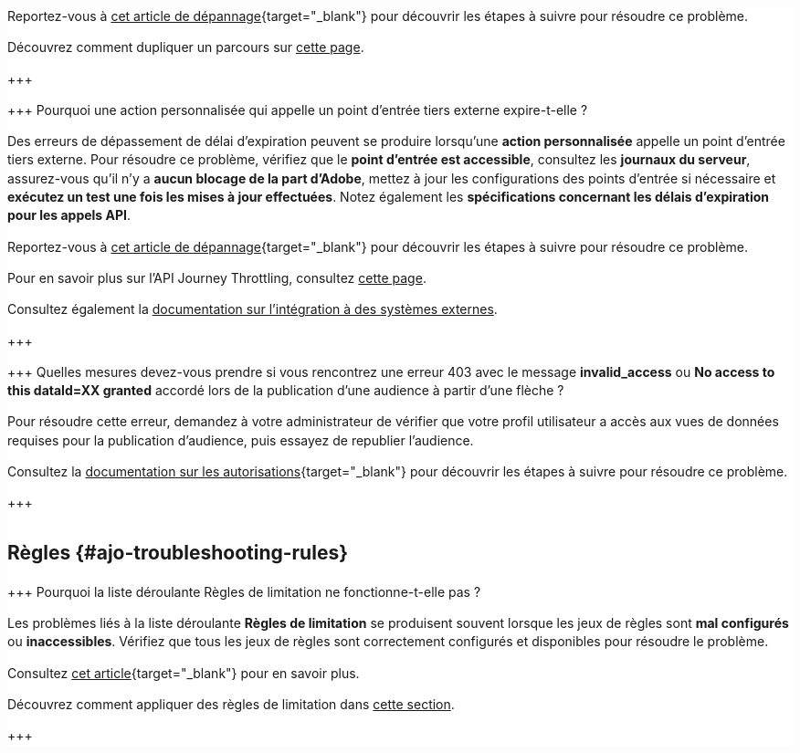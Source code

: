 Reportez-vous à [cet article de dépannage](https://experienceleague.adobe.com/fr/docs/experience-cloud-kcs/kbarticles/ka-26224){target="_blank"} pour découvrir les étapes à suivre pour résoudre ce problème.

Découvrez comment dupliquer un parcours sur [cette page](../building-journeys/journey-ui.md#duplicate-a-journey).

+++

+++ Pourquoi une action personnalisée qui appelle un point d’entrée tiers externe expire-t-elle ?

Des erreurs de dépassement de délai d’expiration peuvent se produire lorsqu’une **action personnalisée** appelle un point d’entrée tiers externe. Pour résoudre ce problème, vérifiez que le **point d’entrée est accessible**, consultez les **journaux du serveur**, assurez-vous qu’il n’y a **aucun blocage de la part d’Adobe**, mettez à jour les configurations des points d’entrée si nécessaire et **exécutez un test une fois les mises à jour effectuées**. Notez également les **spécifications concernant les délais d’expiration pour les appels API**.

Reportez-vous à [cet article de dépannage](https://experienceleague.adobe.com/fr/docs/experience-cloud-kcs/kbarticles/ka-26156){target="_blank"} pour découvrir les étapes à suivre pour résoudre ce problème.

Pour en savoir plus sur l’API Journey Throttling, consultez [cette page](../configuration/throttling.md).

Consultez également la [documentation sur l’intégration à des systèmes externes](../configuration/external-systems.md).

+++

+++ Quelles mesures devez-vous prendre si vous rencontrez une erreur 403 avec le message **invalid_access** ou **No access to this dataId=XX granted** accordé lors de la publication d’une audience à partir d’une flèche ?

Pour résoudre cette erreur, demandez à votre administrateur de vérifier que votre profil utilisateur a accès aux vues de données requises pour la publication d’audience, puis essayez de republier l’audience.

Consultez la [documentation sur les autorisations](../administration/permissions.md){target="_blank"} pour découvrir les étapes à suivre pour résoudre ce problème.

+++

## Règles {#ajo-troubleshooting-rules}

+++ Pourquoi la liste déroulante Règles de limitation ne fonctionne-t-elle pas ?

Les problèmes liés à la liste déroulante **Règles de limitation** se produisent souvent lorsque les jeux de règles sont **mal configurés** ou **inaccessibles**. Vérifiez que tous les jeux de règles sont correctement configurés et disponibles pour résoudre le problème.

Consultez [cet article](https://experienceleague.adobe.com/fr/docs/experience-cloud-kcs/kbarticles/ka-26204){target="_blank"} pour en savoir plus.

Découvrez comment appliquer des règles de limitation dans [cette section](../conflict-prioritization/rule-sets.md).

+++
